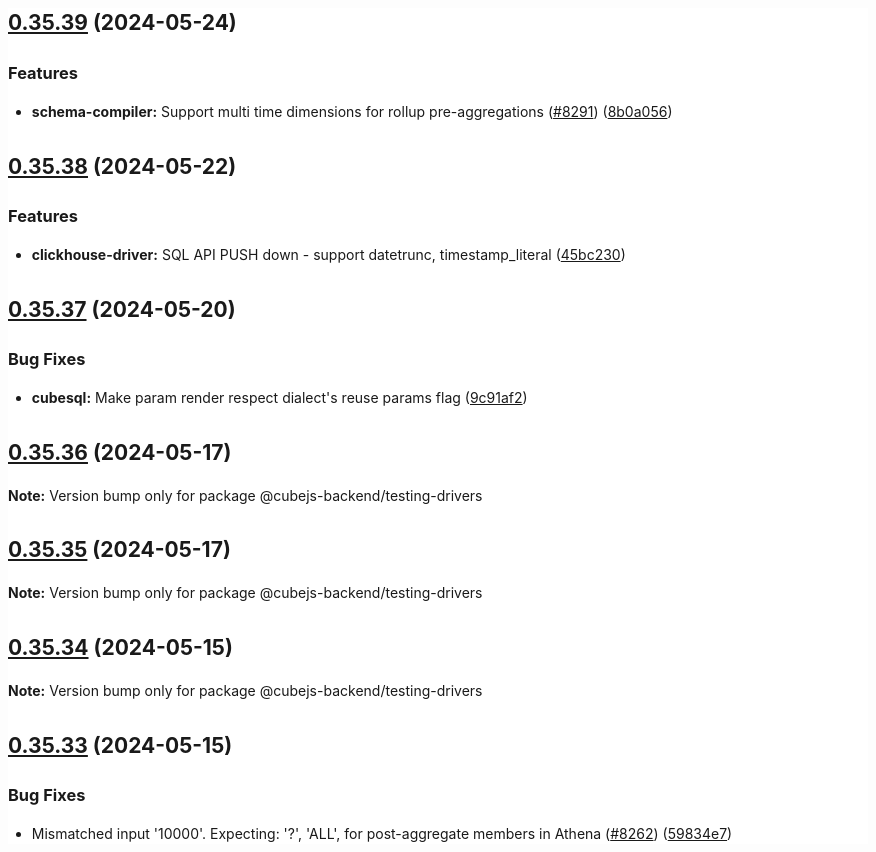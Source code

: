 ## [0.35.39](https://github.com/cube-js/cube/compare/v0.35.38...v0.35.39) (2024-05-24)

### Features

- **schema-compiler:** Support multi time dimensions for rollup pre-aggregations ([#8291](https://github.com/cube-js/cube/issues/8291)) ([8b0a056](https://github.com/cube-js/cube/commit/8b0a05657c7bc7f42e0d45ecc7ce03d37e5b1e57))

## [0.35.38](https://github.com/cube-js/cube/compare/v0.35.37...v0.35.38) (2024-05-22)

### Features

- **clickhouse-driver:** SQL API PUSH down - support datetrunc, timestamp_literal ([45bc230](https://github.com/cube-js/cube/commit/45bc2306eb01e2b2cc5c204b64bfa0411ae0144b))

## [0.35.37](https://github.com/cube-js/cube/compare/v0.35.36...v0.35.37) (2024-05-20)

### Bug Fixes

- **cubesql:** Make param render respect dialect's reuse params flag ([9c91af2](https://github.com/cube-js/cube/commit/9c91af2e03c84d903ac153337cda9f53682aacf1))

## [0.35.36](https://github.com/cube-js/cube/compare/v0.35.35...v0.35.36) (2024-05-17)

**Note:** Version bump only for package @cubejs-backend/testing-drivers

## [0.35.35](https://github.com/cube-js/cube.js/compare/v0.35.34...v0.35.35) (2024-05-17)

**Note:** Version bump only for package @cubejs-backend/testing-drivers

## [0.35.34](https://github.com/cube-js/cube/compare/v0.35.33...v0.35.34) (2024-05-15)

**Note:** Version bump only for package @cubejs-backend/testing-drivers

## [0.35.33](https://github.com/cube-js/cube.js/compare/v0.35.32...v0.35.33) (2024-05-15)

### Bug Fixes

- Mismatched input '10000'. Expecting: '?', 'ALL', <integer> for post-aggregate members in Athena ([#8262](https://github.com/cube-js/cube.js/issues/8262)) ([59834e7](https://github.com/cube-js/cube.js/commit/59834e7157bf060804470104e0a713194b811f39))
